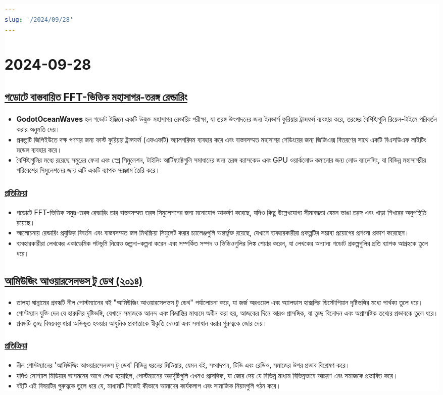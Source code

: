 ```yaml
---
slug: '/2024/09/28'
---
```


# 2024-09-28

## [গডোটে বাস্তবায়িত FFT-ভিত্তিক মহাসাগর-তরঙ্গ রেন্ডারিং](https://github.com/2Retr0/GodotOceanWaves)

- **GodotOceanWaves** হল গডোট ইঞ্জিনে একটি উন্মুক্ত মহাসাগর রেন্ডারিং পরীক্ষা, যা তরঙ্গ উৎপাদনের জন্য ইনভার্স ফুরিয়ার ট্রান্সফর্ম ব্যবহার করে, তরঙ্গের বৈশিষ্ট্যগুলি রিয়েল-টাইমে পরিবর্তন করার অনুমতি দেয়।
- প্রকল্পটি জিপিইউতে দক্ষ গণনার জন্য ফাস্ট ফুরিয়ার ট্রান্সফর্ম (এফএফটি) অ্যালগরিদম ব্যবহার করে এবং বাস্তবসম্মত মহাসাগর শেডিংয়ের জন্য জিজিএক্স বিতরণের সাথে একটি বিএসডিএফ লাইটিং মডেল ব্যবহার করে।
- বৈশিষ্ট্যগুলির মধ্যে রয়েছে সমুদ্রের ফেনা এবং স্প্রে সিমুলেশন, টাইলিং আর্টিফ্যাক্টগুলি সমাধানের জন্য তরঙ্গ ক্যাসকেড এবং GPU ওয়ার্কলোড কমানোর জন্য লোড ব্যালেন্সিং, যা বিভিন্ন মহাসাগরীয় পরিবেশের সিমুলেশনের জন্য এটি একটি ব্যাপক সরঞ্জাম তৈরি করে।

### [প্রতিক্রিয়া](https://news.ycombinator.com/item?id=41678412)

- গডোটে FFT-ভিত্তিক সমুদ্র-তরঙ্গ রেন্ডারিং তার বাস্তবসম্মত তরঙ্গ সিমুলেশনের জন্য মনোযোগ আকর্ষণ করেছে, যদিও কিছু উল্লেখযোগ্য সীমাবদ্ধতা যেমন ভাঙা তরঙ্গ এবং খাড়া শিখরের অনুপস্থিতি রয়েছে।
- আলোচনায় রেন্ডারিং প্রযুক্তির বিবর্তন এবং বাস্তবসম্মত জল মিথস্ক্রিয়া সিমুলেট করার চ্যালেঞ্জগুলি অন্তর্ভুক্ত রয়েছে, যেখানে ব্যবহারকারীরা প্রকল্পটির সম্ভাব্য প্রয়োগের প্রশংসা প্রকাশ করেছেন।
- ব্যবহারকারীরা লেখকের একাডেমিক পটভূমি নিয়েও জল্পনা-কল্পনা করেন এবং সম্পর্কিত সম্পদ ও ভিডিওগুলির লিঙ্ক শেয়ার করেন, যা লেখকের অন্যান্য গডোট প্রকল্পগুলির প্রতি ব্যাপক আগ্রহকে তুলে ধরে।

## [আমিউজিং আওয়ারসেলভস টু ডেথ (২০১৪)](https://otpok.com/2014/01/03/amusing-ourselves-to-death/)

- তালহা ঘান্নামের প্রবন্ধটি নীল পোস্টম্যানের বই "আমিউজিং আওয়ারসেলভস টু ডেথ" পর্যালোচনা করে, যা জর্জ অরওয়েল এবং অ্যালডাস হাক্সলির ডিস্টোপিয়ান দৃষ্টিভঙ্গির মধ্যে পার্থক্য তুলে ধরে।
- পোস্টম্যান যুক্তি দেন যে হাক্সলির দৃষ্টিভঙ্গি, যেখানে সমাজকে আনন্দ এবং বিভ্রান্তির মাধ্যমে অধীন করা হয়, আজকের দিনে আরও প্রাসঙ্গিক, যা তুচ্ছ বিনোদন এবং অপ্রাসঙ্গিক তথ্যের প্রভাবকে তুলে ধরে।
- প্রবন্ধটি তুচ্ছ বিষয়বস্তু দ্বারা অভিভূত হওয়ার আধুনিক প্রবণতাকে স্বীকৃতি দেওয়া এবং সমাধান করার গুরুত্বকে জোর দেয়।

### [প্রতিক্রিয়া](https://news.ycombinator.com/item?id=41678208)

- নীল পোস্টম্যানের 'আমিউজিং আওয়ারসেলভস টু ডেথ' বিভিন্ন ধরনের মিডিয়ার, যেমন বই, সংবাদপত্র, টিভি এবং রেডিও, সমাজের উপর প্রভাব বিশ্লেষণ করে।
- যদিও সোশ্যাল মিডিয়ার আগমনের আগে লেখা হয়েছিল, পোস্টম্যানের অন্তর্দৃষ্টিগুলি এখনও প্রাসঙ্গিক, যা জোর দেয় যে বিভিন্ন মাধ্যম বিভিন্নভাবে আচরণ এবং সমাজকে প্রভাবিত করে।
- বইটি এই বিষয়টির গুরুত্বকে তুলে ধরে যে, মাধ্যমটি নিজেই কীভাবে আমাদের কার্যকলাপ এবং সামাজিক নিয়মগুলি গঠন করে।
